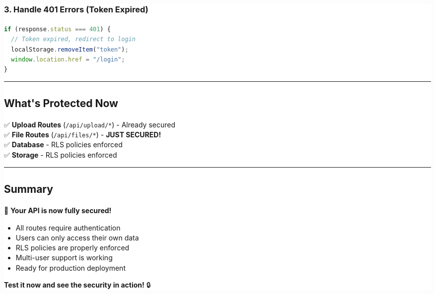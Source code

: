 ### 3. Handle 401 Errors (Token Expired)

```javascript
if (response.status === 401) {
  // Token expired, redirect to login
  localStorage.removeItem("token");
  window.location.href = "/login";
}
```

---

## What's Protected Now

✅ **Upload Routes** (`/api/upload/*`) - Already secured  
✅ **File Routes** (`/api/files/*`) - **JUST SECURED!**  
✅ **Database** - RLS policies enforced  
✅ **Storage** - RLS policies enforced

---

## Summary

🎉 **Your API is now fully secured!**

- All routes require authentication
- Users can only access their own data
- RLS policies are properly enforced
- Multi-user support is working
- Ready for production deployment

**Test it now and see the security in action!** 🔒
